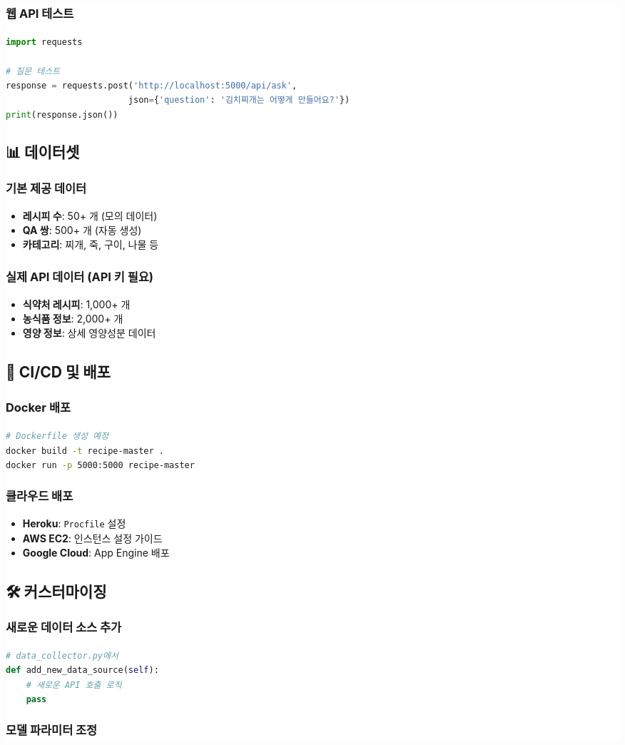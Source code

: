 ### 웹 API 테스트
```python
import requests

# 질문 테스트
response = requests.post('http://localhost:5000/api/ask', 
                        json={'question': '김치찌개는 어떻게 만들어요?'})
print(response.json())
```

## 📊 데이터셋

### 기본 제공 데이터
- **레시피 수**: 50+ 개 (모의 데이터)
- **QA 쌍**: 500+ 개 (자동 생성)
- **카테고리**: 찌개, 죽, 구이, 나물 등

### 실제 API 데이터 (API 키 필요)
- **식약처 레시피**: 1,000+ 개
- **농식품 정보**: 2,000+ 개
- **영양 정보**: 상세 영양성분 데이터

## 🔄 CI/CD 및 배포

### Docker 배포
```bash
# Dockerfile 생성 예정
docker build -t recipe-master .
docker run -p 5000:5000 recipe-master
```

### 클라우드 배포
- **Heroku**: `Procfile` 설정
- **AWS EC2**: 인스턴스 설정 가이드
- **Google Cloud**: App Engine 배포

## 🛠️ 커스터마이징

### 새로운 데이터 소스 추가

```python
# data_collector.py에서
def add_new_data_source(self):
    # 새로운 API 호출 로직
    pass
```

### 모델 파라미터 조정
